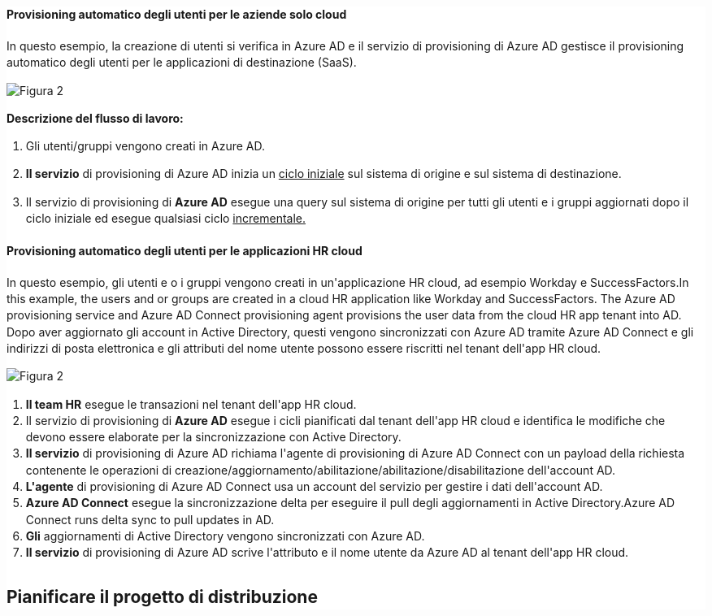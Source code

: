 #### <a name="automatic-user-provisioning-for-cloud-only-enterprises"></a>Provisioning automatico degli utenti per le aziende solo cloud

In questo esempio, la creazione di utenti si verifica in Azure AD e il servizio di provisioning di Azure AD gestisce il provisioning automatico degli utenti per le applicazioni di destinazione (SaaS).

![Figura 2](./media/plan-auto-user-provisioning/cloudprovisioning.png)

**Descrizione del flusso di lavoro:**

1. Gli utenti/gruppi vengono creati in Azure AD.

1. **Il servizio** di provisioning di Azure AD inizia un [ciclo iniziale](../app-provisioning/user-provisioning.md) sul sistema di origine e sul sistema di destinazione. 

1. Il servizio di provisioning di **Azure AD** esegue una query sul sistema di origine per tutti gli utenti e i gruppi aggiornati dopo il ciclo iniziale ed esegue qualsiasi ciclo [incrementale.](../app-provisioning/user-provisioning.md)

#### <a name="automatic-user-provisioning-for-cloud-hr-applications"></a>Provisioning automatico degli utenti per le applicazioni HR cloud 

In questo esempio, gli utenti e o i gruppi vengono creati in un'applicazione HR cloud, ad esempio Workday e SuccessFactors.In this example, the users and or groups are created in a cloud HR application like Workday and SuccessFactors. The Azure AD provisioning service and Azure AD Connect provisioning agent provisions the user data from the cloud HR app tenant into AD. Dopo aver aggiornato gli account in Active Directory, questi vengono sincronizzati con Azure AD tramite Azure AD Connect e gli indirizzi di posta elettronica e gli attributi del nome utente possono essere riscritti nel tenant dell'app HR cloud.

![Figura 2](./media/plan-auto-user-provisioning/workdayprovisioning.png)

1.  **Il team HR** esegue le transazioni nel tenant dell'app HR cloud.
2.  Il servizio di provisioning di **Azure AD** esegue i cicli pianificati dal tenant dell'app HR cloud e identifica le modifiche che devono essere elaborate per la sincronizzazione con Active Directory.
3.  **Il servizio** di provisioning di Azure AD richiama l'agente di provisioning di Azure AD Connect con un payload della richiesta contenente le operazioni di creazione/aggiornamento/abilitazione/abilitazione/disabilitazione dell'account AD.
4.  **L'agente** di provisioning di Azure AD Connect usa un account del servizio per gestire i dati dell'account AD.
5.  **Azure AD Connect** esegue la sincronizzazione delta per eseguire il pull degli aggiornamenti in Active Directory.Azure AD Connect runs delta sync to pull updates in AD.
6.  **Gli** aggiornamenti di Active Directory vengono sincronizzati con Azure AD. 
7.  **Il servizio** di provisioning di Azure AD scrive l'attributo e il nome utente da Azure AD al tenant dell'app HR cloud.

## <a name="plan-the-deployment-project"></a>Pianificare il progetto di distribuzione
